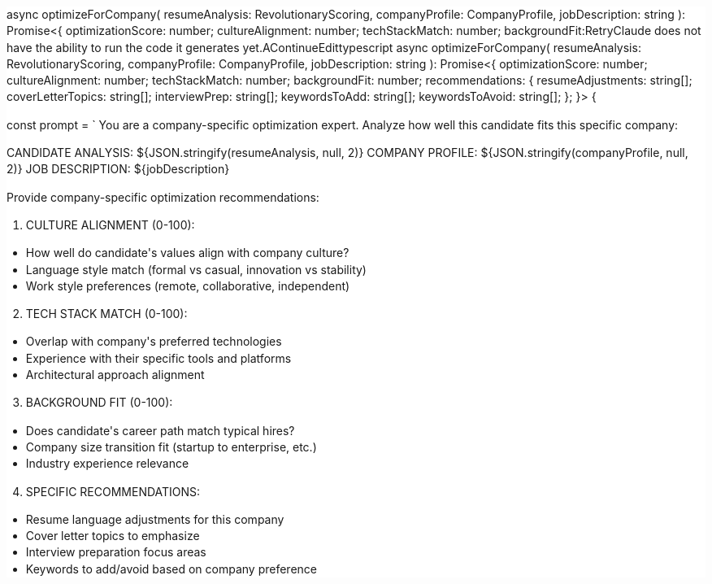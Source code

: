   async optimizeForCompany(
    resumeAnalysis: RevolutionaryScoring,
    companyProfile: CompanyProfile,
    jobDescription: string
  ): Promise<{
    optimizationScore: number;
    cultureAlignment: number;
    techStackMatch: number;
    backgroundFit:RetryClaude does not have the ability to run the code it generates yet.AContinueEdittypescript async optimizeForCompany(
   resumeAnalysis: RevolutionaryScoring,
   companyProfile: CompanyProfile,
   jobDescription: string
 ): Promise<{
   optimizationScore: number;
   cultureAlignment: number;
   techStackMatch: number;
   backgroundFit: number;
   recommendations: {
     resumeAdjustments: string[];
     coverLetterTopics: string[];
     interviewPrep: string[];
     keywordsToAdd: string[];
     keywordsToAvoid: string[];
   };
 }> {
   
   const prompt = `
You are a company-specific optimization expert. Analyze how well this candidate fits this specific company:

CANDIDATE ANALYSIS: ${JSON.stringify(resumeAnalysis, null, 2)}
COMPANY PROFILE: ${JSON.stringify(companyProfile, null, 2)}
JOB DESCRIPTION: ${jobDescription}

Provide company-specific optimization recommendations:

1. CULTURE ALIGNMENT (0-100):
  - How well do candidate's values align with company culture?
  - Language style match (formal vs casual, innovation vs stability)
  - Work style preferences (remote, collaborative, independent)

2. TECH STACK MATCH (0-100):
  - Overlap with company's preferred technologies
  - Experience with their specific tools and platforms
  - Architectural approach alignment

3. BACKGROUND FIT (0-100):
  - Does candidate's career path match typical hires?
  - Company size transition fit (startup to enterprise, etc.)
  - Industry experience relevance

4. SPECIFIC RECOMMENDATIONS:
  - Resume language adjustments for this company
  - Cover letter topics to emphasize
  - Interview preparation focus areas
  - Keywords to add/avoid based on company preference
